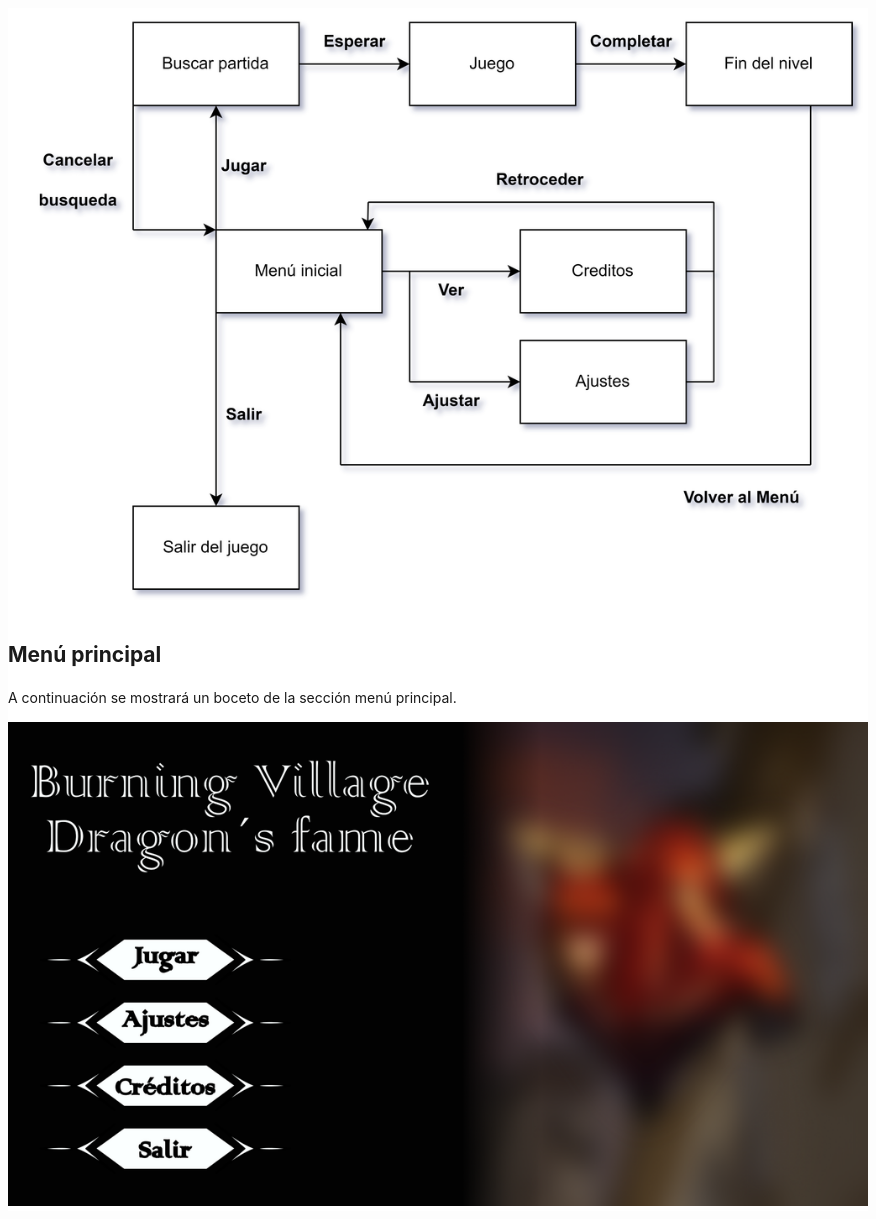 ![Figura 1, diagrama de flujo entre menús](./Designs/NavigationDiagram/Diagram1a.png)

## Menú principal
A continuación se mostrará un boceto de la sección menú principal.

![Figura 2, boceto de menú principal.](./Designs/Interface/Menu.png)
